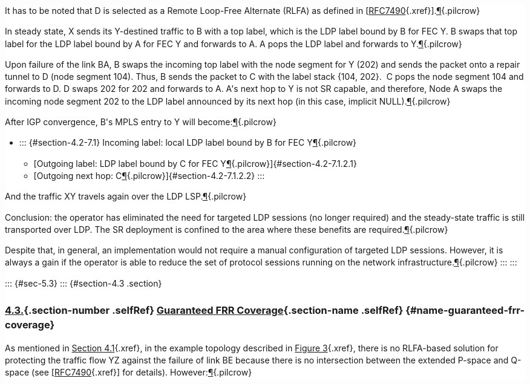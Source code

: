 It has to be noted that D is selected as a Remote Loop-Free Alternate
(RLFA) as defined in
\[[RFC7490](#RFC7490){.xref}\].[¶](#section-4.2-3){.pilcrow}

In steady state, X sends its Y-destined traffic to B with a top label,
which is the LDP label bound by B for FEC Y. B swaps that top label for
the LDP label bound by A for FEC Y and forwards to A. A pops the LDP
label and forwards to Y.[¶](#section-4.2-4){.pilcrow}

Upon failure of the link BA, B swaps the incoming top label with the
node segment for Y (202) and sends the packet onto a repair tunnel to D
(node segment 104). Thus, B sends the packet to C with the label stack
{104, 202}.  C pops the node segment 104 and forwards to D. D swaps 202
for 202 and forwards to A. A\'s next hop to Y is not SR capable, and
therefore, Node A swaps the incoming node segment 202 to the LDP label
announced by its next hop (in this case, implicit
NULL).[¶](#section-4.2-5){.pilcrow}

After IGP convergence, B\'s MPLS entry to Y will
become:[¶](#section-4.2-6){.pilcrow}

-   ::: {#section-4.2-7.1}
    Incoming label: local LDP label bound by B for FEC
    Y[¶](#section-4.2-7.1.1){.pilcrow}

    -   [Outgoing label: LDP label bound by C for FEC
        Y[¶](#section-4.2-7.1.2.1){.pilcrow}]{#section-4.2-7.1.2.1}
    -   [Outgoing next hop:
        C[¶](#section-4.2-7.1.2.2){.pilcrow}]{#section-4.2-7.1.2.2}
    :::

And the traffic XY travels again over the LDP
LSP.[¶](#section-4.2-8){.pilcrow}

Conclusion: the operator has eliminated the need for targeted LDP
sessions (no longer required) and the steady-state traffic is still
transported over LDP. The SR deployment is confined to the area where
these benefits are required.[¶](#section-4.2-9){.pilcrow}

Despite that, in general, an implementation would not require a manual
configuration of targeted LDP sessions. However, it is always a gain if
the operator is able to reduce the set of protocol sessions running on
the network infrastructure.[¶](#section-4.2-10){.pilcrow}
:::
:::

::: {#sec-5.3}
::: {#section-4.3 .section}
### [4.3.](#section-4.3){.section-number .selfRef} [Guaranteed FRR Coverage](#name-guaranteed-frr-coverage){.section-name .selfRef} {#name-guaranteed-frr-coverage}

As mentioned in [Section 4.1](#sec-5.1){.xref}, in the example topology
described in [Figure 3](#ref-sr-ldp-interworking-example){.xref}, there
is no RLFA-based solution for protecting the traffic flow YZ against the
failure of link BE because there is no intersection between the extended
P-space and Q-space (see \[[RFC7490](#RFC7490){.xref}\] for details).
However:[¶](#section-4.3-1){.pilcrow}
